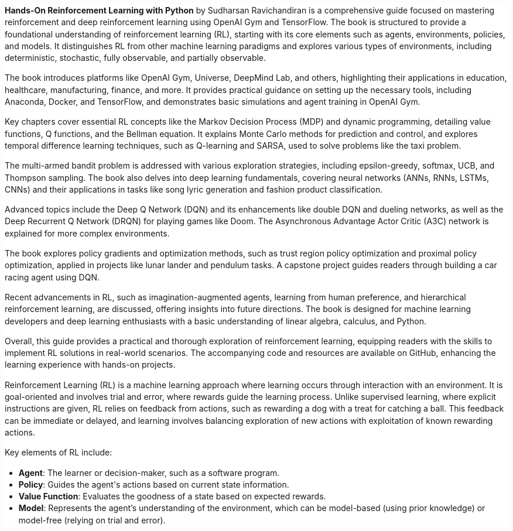 
**Hands-On Reinforcement Learning with Python** by Sudharsan Ravichandiran is a comprehensive guide focused on mastering reinforcement and deep reinforcement learning using OpenAI Gym and TensorFlow. The book is structured to provide a foundational understanding of reinforcement learning (RL), starting with its core elements such as agents, environments, policies, and models. It distinguishes RL from other machine learning paradigms and explores various types of environments, including deterministic, stochastic, fully observable, and partially observable.

The book introduces platforms like OpenAI Gym, Universe, DeepMind Lab, and others, highlighting their applications in education, healthcare, manufacturing, finance, and more. It provides practical guidance on setting up the necessary tools, including Anaconda, Docker, and TensorFlow, and demonstrates basic simulations and agent training in OpenAI Gym.

Key chapters cover essential RL concepts like the Markov Decision Process (MDP) and dynamic programming, detailing value functions, Q functions, and the Bellman equation. It explains Monte Carlo methods for prediction and control, and explores temporal difference learning techniques, such as Q-learning and SARSA, used to solve problems like the taxi problem.

The multi-armed bandit problem is addressed with various exploration strategies, including epsilon-greedy, softmax, UCB, and Thompson sampling. The book also delves into deep learning fundamentals, covering neural networks (ANNs, RNNs, LSTMs, CNNs) and their applications in tasks like song lyric generation and fashion product classification.

Advanced topics include the Deep Q Network (DQN) and its enhancements like double DQN and dueling networks, as well as the Deep Recurrent Q Network (DRQN) for playing games like Doom. The Asynchronous Advantage Actor Critic (A3C) network is explained for more complex environments.

The book explores policy gradients and optimization methods, such as trust region policy optimization and proximal policy optimization, applied in projects like lunar lander and pendulum tasks. A capstone project guides readers through building a car racing agent using DQN.

Recent advancements in RL, such as imagination-augmented agents, learning from human preference, and hierarchical reinforcement learning, are discussed, offering insights into future directions. The book is designed for machine learning developers and deep learning enthusiasts with a basic understanding of linear algebra, calculus, and Python.

Overall, this guide provides a practical and thorough exploration of reinforcement learning, equipping readers with the skills to implement RL solutions in real-world scenarios. The accompanying code and resources are available on GitHub, enhancing the learning experience with hands-on projects.



Reinforcement Learning (RL) is a machine learning approach where learning occurs through interaction with an environment. It is goal-oriented and involves trial and error, where rewards guide the learning process. Unlike supervised learning, where explicit instructions are given, RL relies on feedback from actions, such as rewarding a dog with a treat for catching a ball. This feedback can be immediate or delayed, and learning involves balancing exploration of new actions with exploitation of known rewarding actions.

Key elements of RL include:

- **Agent**: The learner or decision-maker, such as a software program.
- **Policy**: Guides the agent's actions based on current state information.
- **Value Function**: Evaluates the goodness of a state based on expected rewards.
- **Model**: Represents the agent’s understanding of the environment, which can be model-based (using prior knowledge) or model-free (relying on trial and error).
